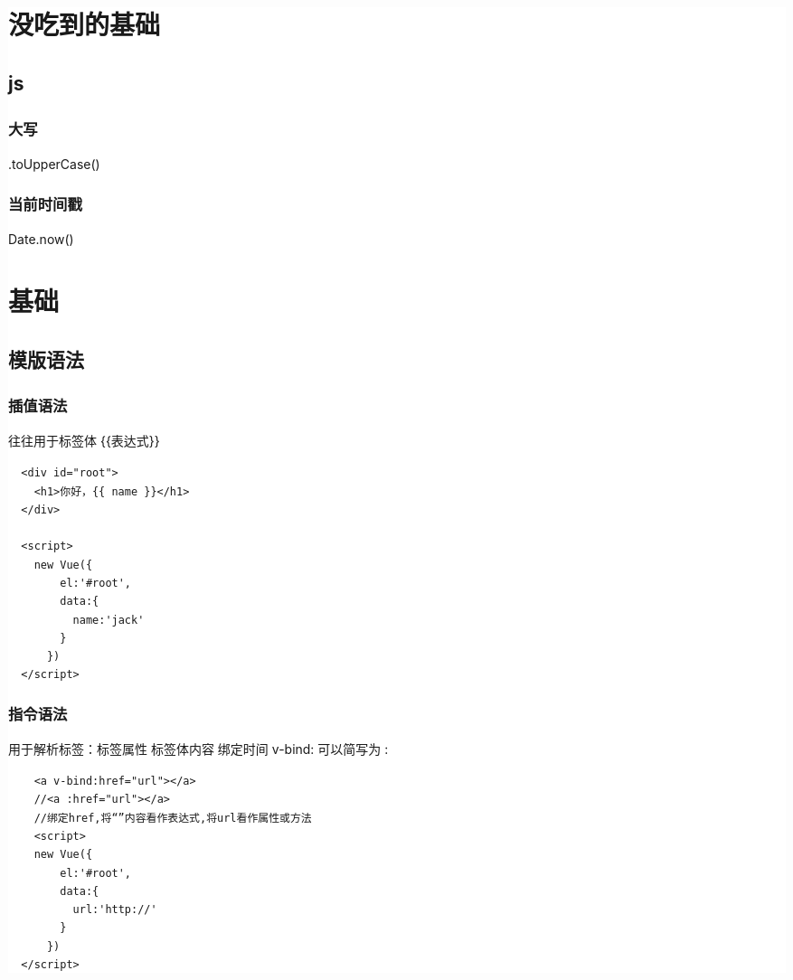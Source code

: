 
# 没吃到的基础
## js
### 大写
.toUpperCase()
### 当前时间戳
Date.now()


# 基础

## 模版语法

### 插值语法
往往用于标签体
    {{表达式}}
```
  <div id="root">
    <h1>你好，{{ name }}</h1>
  </div>

  <script>
    new Vue({
        el:'#root',
        data:{
          name:'jack'
        }
      })
  </script>
```

### 指令语法
用于解析标签：标签属性 标签体内容 绑定时间
v-bind:  可以简写为 :

```
    <a v-bind:href="url"></a>
    //<a :href="url"></a>
    //绑定href,将“”内容看作表达式,将url看作属性或方法
    <script>
    new Vue({
        el:'#root',
        data:{
          url:'http://'
        }
      })
  </script>
```
